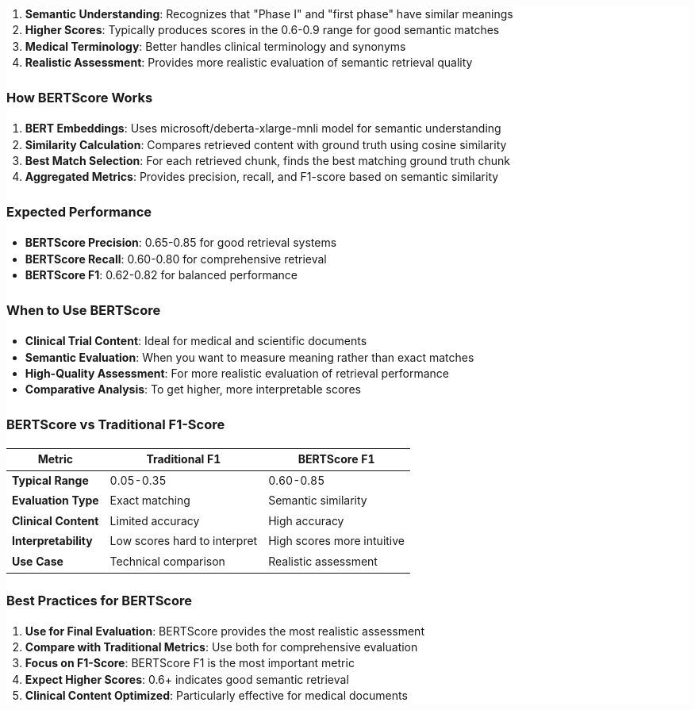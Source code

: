 1. **Semantic Understanding**: Recognizes that "Phase I" and "first phase" have similar meanings
2. **Higher Scores**: Typically produces scores in the 0.6-0.9 range for good semantic matches
3. **Medical Terminology**: Better handles clinical terminology and synonyms
4. **Realistic Assessment**: Provides more realistic evaluation of semantic retrieval quality

### How BERTScore Works

1. **BERT Embeddings**: Uses microsoft/deberta-xlarge-mnli model for semantic understanding
2. **Similarity Calculation**: Compares retrieved content with ground truth using cosine similarity
3. **Best Match Selection**: For each retrieved chunk, finds the best matching ground truth chunk
4. **Aggregated Metrics**: Provides precision, recall, and F1-score based on semantic similarity

### Expected Performance

- **BERTScore Precision**: 0.65-0.85 for good retrieval systems
- **BERTScore Recall**: 0.60-0.80 for comprehensive retrieval
- **BERTScore F1**: 0.62-0.82 for balanced performance

### When to Use BERTScore

- **Clinical Trial Content**: Ideal for medical and scientific documents
- **Semantic Evaluation**: When you want to measure meaning rather than exact matches
- **High-Quality Assessment**: For more realistic evaluation of retrieval performance
- **Comparative Analysis**: To get higher, more interpretable scores

### BERTScore vs Traditional F1-Score

| Metric | Traditional F1 | BERTScore F1 |
|--------|---------------|--------------|
| **Typical Range** | 0.05-0.35 | 0.60-0.85 |
| **Evaluation Type** | Exact matching | Semantic similarity |
| **Clinical Content** | Limited accuracy | High accuracy |
| **Interpretability** | Low scores hard to interpret | High scores more intuitive |
| **Use Case** | Technical comparison | Realistic assessment |

### Best Practices for BERTScore

1. **Use for Final Evaluation**: BERTScore provides the most realistic assessment
2. **Compare with Traditional Metrics**: Use both for comprehensive evaluation
3. **Focus on F1-Score**: BERTScore F1 is the most important metric
4. **Expect Higher Scores**: 0.6+ indicates good semantic retrieval
5. **Clinical Content Optimized**: Particularly effective for medical documents
